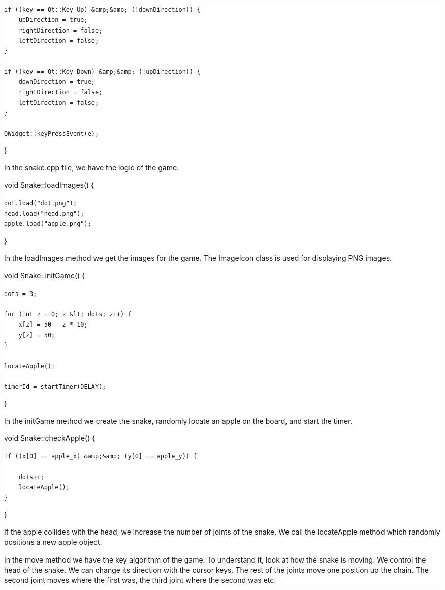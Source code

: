     if ((key == Qt::Key_Up) &amp;&amp; (!downDirection)) {
        upDirection = true;
        rightDirection = false;
        leftDirection = false;
    }

    if ((key == Qt::Key_Down) &amp;&amp; (!upDirection)) {
        downDirection = true;
        rightDirection = false;
        leftDirection = false;
    }

    QWidget::keyPressEvent(e);
}

In the snake.cpp file, we have the logic of the game.

void Snake::loadImages() {

    dot.load("dot.png");
    head.load("head.png");
    apple.load("apple.png");
}

In the loadImages method we get the images for the game.
The ImageIcon class is used for displaying PNG images.

void Snake::initGame() {

    dots = 3;

    for (int z = 0; z &lt; dots; z++) {
        x[z] = 50 - z * 10;
        y[z] = 50;
    }

    locateApple();

    timerId = startTimer(DELAY);
}

In the initGame method we create the snake, randomly locate
an apple on the board, and start the timer.

void Snake::checkApple() {

    if ((x[0] == apple_x) &amp;&amp; (y[0] == apple_y)) {

        dots++;
        locateApple();
    }
}

If the apple collides with the head, we increase the number of joints of the
snake. We call the locateApple method which randomly positions a
new apple object.

In the move method we have the key algorithm of the game. To
understand it, look at how the snake is moving. We control the head of the
snake. We can change its direction with the cursor keys. The rest of the joints
move one position up the chain. The second joint moves where the first was, the
third joint where the second was etc.
